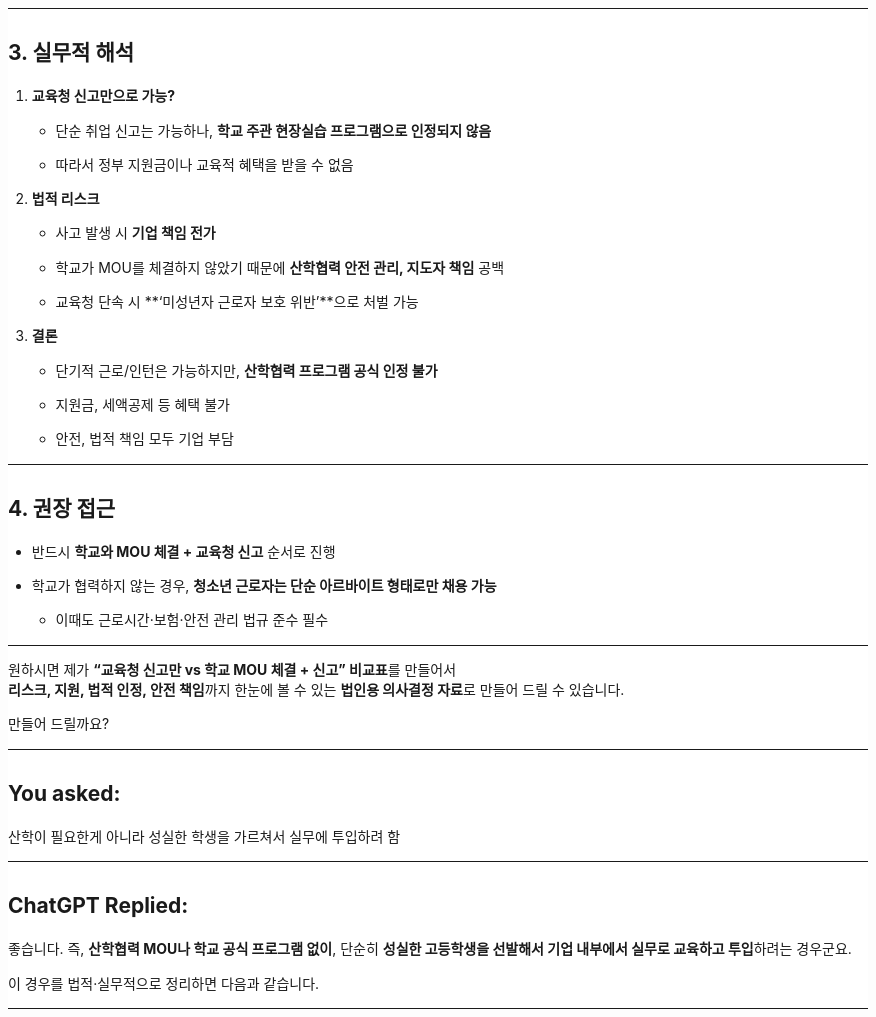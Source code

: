 * * *

3\. 실무적 해석
----------

1.  **교육청 신고만으로 가능?**
    
    *   단순 취업 신고는 가능하나, **학교 주관 현장실습 프로그램으로 인정되지 않음**
        
    *   따라서 정부 지원금이나 교육적 혜택을 받을 수 없음
        
2.  **법적 리스크**
    
    *   사고 발생 시 **기업 책임 전가**
        
    *   학교가 MOU를 체결하지 않았기 때문에 **산학협력 안전 관리, 지도자 책임** 공백
        
    *   교육청 단속 시 \*\*‘미성년자 근로자 보호 위반’\*\*으로 처벌 가능
        
3.  **결론**
    
    *   단기적 근로/인턴은 가능하지만, **산학협력 프로그램 공식 인정 불가**
        
    *   지원금, 세액공제 등 혜택 불가
        
    *   안전, 법적 책임 모두 기업 부담
        

* * *

4\. 권장 접근
---------

*   반드시 **학교와 MOU 체결 + 교육청 신고** 순서로 진행
    
*   학교가 협력하지 않는 경우, **청소년 근로자는 단순 아르바이트 형태로만 채용 가능**
    
    *   이때도 근로시간·보험·안전 관리 법규 준수 필수
        

* * *

원하시면 제가 **“교육청 신고만 vs 학교 MOU 체결 + 신고” 비교표**를 만들어서  
**리스크, 지원, 법적 인정, 안전 책임**까지 한눈에 볼 수 있는 **법인용 의사결정 자료**로 만들어 드릴 수 있습니다.

만들어 드릴까요?

---

## You asked:

산학이 필요한게 아니라 성실한 학생을 가르쳐서 실무에 투입하려 함

---

## ChatGPT Replied:

좋습니다. 즉, **산학협력 MOU나 학교 공식 프로그램 없이**, 단순히 **성실한 고등학생을 선발해서 기업 내부에서 실무로 교육하고 투입**하려는 경우군요.

이 경우를 법적·실무적으로 정리하면 다음과 같습니다.

* * *
